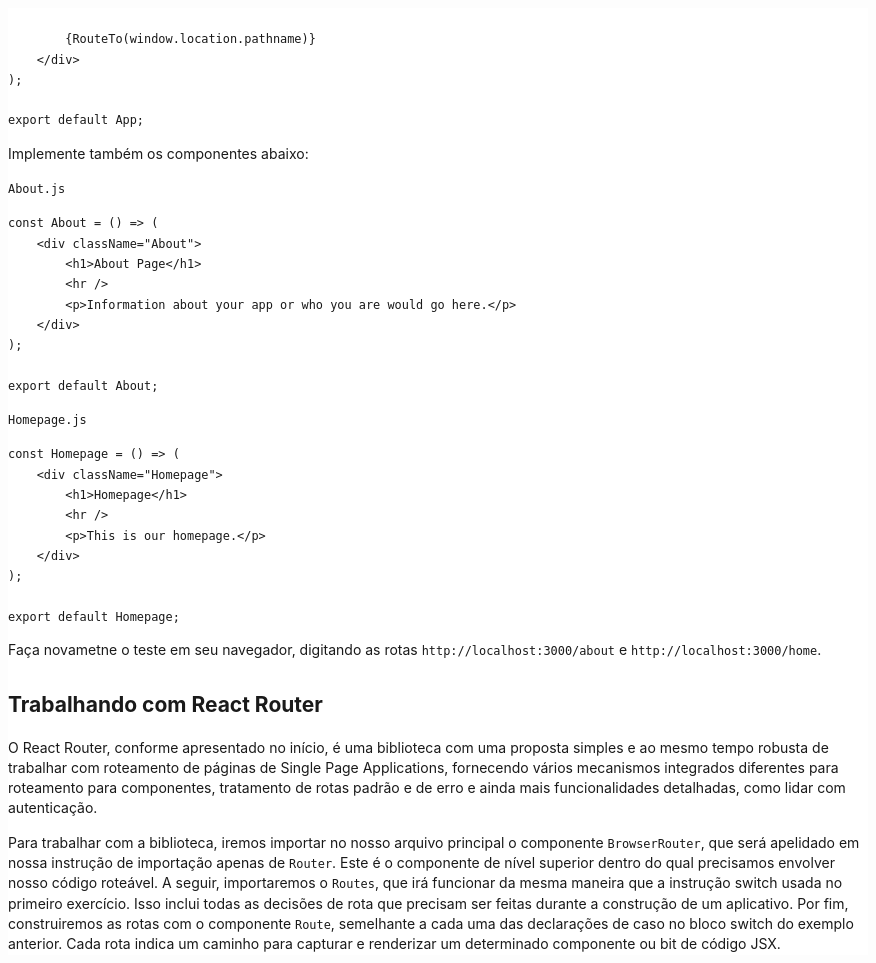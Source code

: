 ```
    
        {RouteTo(window.location.pathname)}
    </div>
);

export default App;
```

Implemente também os componentes abaixo:

`About.js`
```
const About = () => (
    <div className="About">
        <h1>About Page</h1>
        <hr />
        <p>Information about your app or who you are would go here.</p>
    </div>
);

export default About;
```

`Homepage.js`
```
const Homepage = () => (
    <div className="Homepage">
        <h1>Homepage</h1>
        <hr />
        <p>This is our homepage.</p>
    </div>
);

export default Homepage;
```

Faça novametne o teste em seu navegador, digitando as rotas `http://localhost:3000/about` e `http://localhost:3000/home`.

## Trabalhando com React Router

O React Router, conforme apresentado no início, é uma biblioteca com uma proposta simples e ao mesmo tempo robusta de trabalhar com roteamento de páginas de Single Page Applications, fornecendo vários mecanismos integrados diferentes para roteamento para componentes, tratamento de rotas padrão e de erro e ainda mais funcionalidades detalhadas, como lidar com autenticação. 

Para trabalhar com a biblioteca, iremos importar no nosso arquivo principal o componente `BrowserRouter`, que será apelidado em nossa instrução de importação apenas de `Router`. Este é o componente de nível superior dentro do qual precisamos envolver nosso código roteável. A seguir, importaremos o `Routes`, que irá funcionar da mesma maneira que a instrução switch usada no primeiro exercício. Isso inclui todas as decisões de rota que precisam ser feitas durante a construção de um aplicativo. Por fim, construiremos as rotas com o componente `Route`, semelhante a cada uma das declarações de caso no bloco switch do exemplo anterior. Cada rota indica um caminho para capturar e renderizar um determinado componente ou bit de código JSX.
